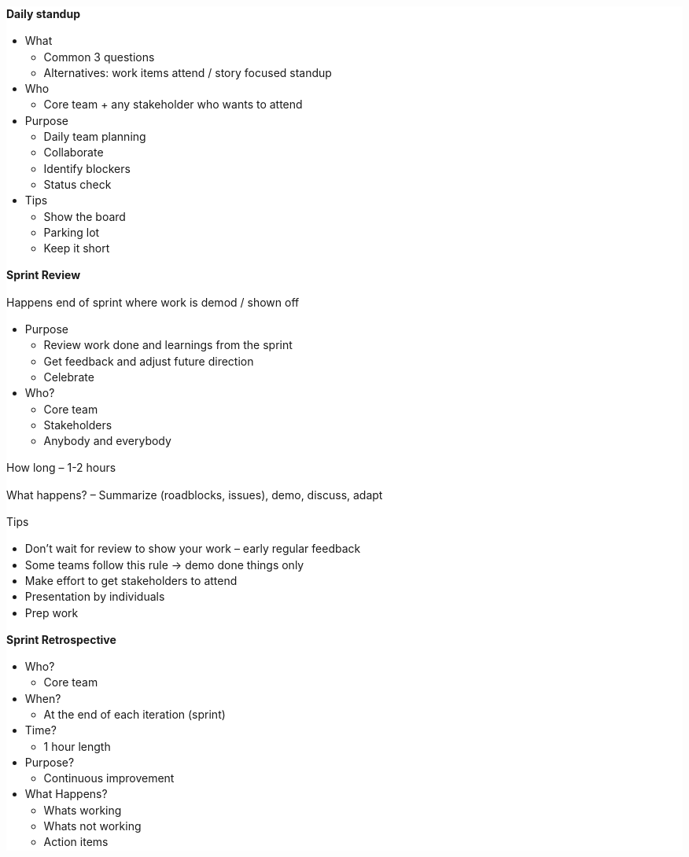**Daily standup**

* What
  * Common 3 questions
  * Alternatives: work items attend / story focused standup
* Who
  * Core team + any stakeholder who wants to attend
* Purpose
  * Daily team planning
  * Collaborate
  * Identify blockers
  * Status check
* Tips
  * Show the board
  * Parking lot
  * Keep it short

**Sprint Review**

Happens end of sprint where work is demod / shown off

* Purpose
  * Review work done and learnings from the sprint
  * Get feedback and adjust future direction
  * Celebrate
* Who?
  * Core team
  * Stakeholders
  * Anybody and everybody

How long – 1-2 hours

What happens? – Summarize \(roadblocks, issues\), demo, discuss, adapt

Tips

* Don’t wait for review to show your work – early regular feedback
* Some teams follow this rule -&gt; demo done things only
* Make effort to get stakeholders to attend
* Presentation by individuals
* Prep work

**Sprint Retrospective**

* Who?
  * Core team
* When?
  * At the end of each iteration \(sprint\)
* Time?
  * 1 hour length
* Purpose?
  * Continuous improvement
* What Happens?
  * Whats working
  * Whats not working
  * Action items
